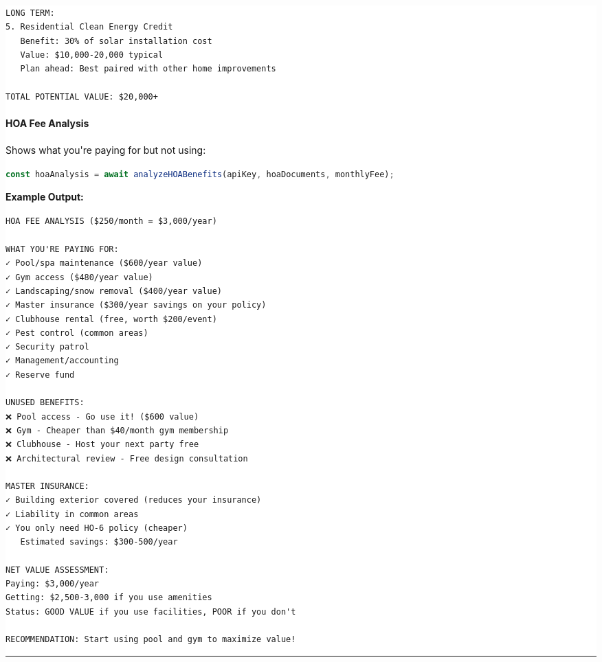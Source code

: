 ```
LONG TERM:
5. Residential Clean Energy Credit
   Benefit: 30% of solar installation cost
   Value: $10,000-20,000 typical
   Plan ahead: Best paired with other home improvements

TOTAL POTENTIAL VALUE: $20,000+
```

#### HOA Fee Analysis

Shows what you're paying for but not using:

```javascript
const hoaAnalysis = await analyzeHOABenefits(apiKey, hoaDocuments, monthlyFee);
```

**Example Output:**
```
HOA FEE ANALYSIS ($250/month = $3,000/year)

WHAT YOU'RE PAYING FOR:
✓ Pool/spa maintenance ($600/year value)
✓ Gym access ($480/year value)
✓ Landscaping/snow removal ($400/year value)
✓ Master insurance ($300/year savings on your policy)
✓ Clubhouse rental (free, worth $200/event)
✓ Pest control (common areas)
✓ Security patrol
✓ Management/accounting
✓ Reserve fund

UNUSED BENEFITS:
❌ Pool access - Go use it! ($600 value)
❌ Gym - Cheaper than $40/month gym membership
❌ Clubhouse - Host your next party free
❌ Architectural review - Free design consultation

MASTER INSURANCE:
✓ Building exterior covered (reduces your insurance)
✓ Liability in common areas
✓ You only need HO-6 policy (cheaper)
   Estimated savings: $300-500/year

NET VALUE ASSESSMENT:
Paying: $3,000/year
Getting: $2,500-3,000 if you use amenities
Status: GOOD VALUE if you use facilities, POOR if you don't

RECOMMENDATION: Start using pool and gym to maximize value!
```

---
